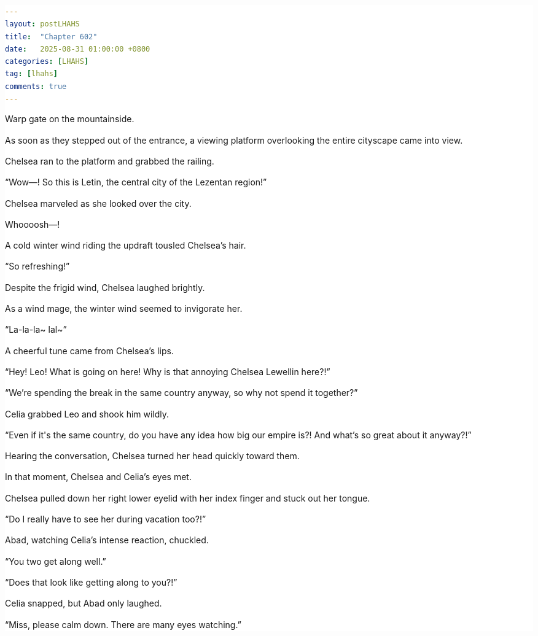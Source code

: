 ```yaml
---
layout: postLHAHS
title:  "Chapter 602"
date:   2025-08-31 01:00:00 +0800
categories: [LHAHS]
tag: [lhahs]
comments: true
---
```


Warp gate on the mountainside.

As soon as they stepped out of the entrance, a viewing platform overlooking the entire cityscape came into view.

Chelsea ran to the platform and grabbed the railing.

“Wow—! So this is Letin, the central city of the Lezentan region!”

Chelsea marveled as she looked over the city.

Whoooosh—!

A cold winter wind riding the updraft tousled Chelsea’s hair.

“So refreshing!”

Despite the frigid wind, Chelsea laughed brightly.

As a wind mage, the winter wind seemed to invigorate her.

“La-la-la~ lal~”

A cheerful tune came from Chelsea’s lips.

“Hey! Leo! What is going on here! Why is that annoying Chelsea Lewellin here?!”

“We’re spending the break in the same country anyway, so why not spend it together?”

Celia grabbed Leo and shook him wildly.

“Even if it's the same country, do you have any idea how big our empire is?! And what’s so great about it anyway?!”

Hearing the conversation, Chelsea turned her head quickly toward them.

In that moment, Chelsea and Celia’s eyes met.

Chelsea pulled down her right lower eyelid with her index finger and stuck out her tongue.

“Do I really have to see her during vacation too?!”

Abad, watching Celia’s intense reaction, chuckled.

“You two get along well.”

“Does that look like getting along to you?!”

Celia snapped, but Abad only laughed.

“Miss, please calm down. There are many eyes watching.”

